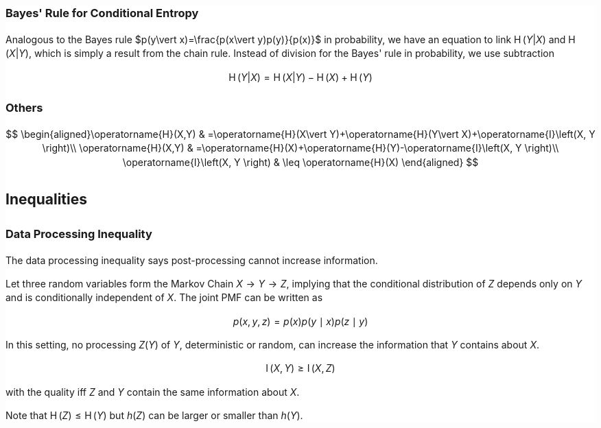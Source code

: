 

### Bayes' Rule for Conditional Entropy

Analogous to the Bayes rule $p(y\vert x)=\frac{p(x\vert y)p(y)}{p(x)}$ in probability, we have an equation to link $\operatorname{H}(Y\vert X)$ and $\operatorname{H}(X\vert Y)$, which is simply a result from the chain rule. Instead of division for the Bayes' rule in probability, we use subtraction

$$
\operatorname{H}(Y\vert X)=\operatorname{H}(X\vert Y)-\operatorname{H}(X)+\operatorname{H}(Y)
$$

### Others

$$
\begin{aligned}\operatorname{H}(X,Y) & =\operatorname{H}(X\vert Y)+\operatorname{H}(Y\vert X)+\operatorname{I}\left(X, Y \right)\\
\operatorname{H}(X,Y) & =\operatorname{H}(X)+\operatorname{H}(Y)-\operatorname{I}\left(X, Y \right)\\
\operatorname{I}\left(X, Y \right) & \leq \operatorname{H}(X)
\end{aligned}
$$

## Inequalities

### Data Processing Inequality

The data processing inequality says post-processing cannot increase information.

Let three random variables form the Markov Chain $X\rightarrow Y\rightarrow Z$, implying that the conditional distribution of $Z$ depends only on $Y$ and is conditionally independent of $X$. The joint PMF can be written as

$$p(x,y,z)=p(x)p(y\mid x)p(z\mid y)$$

In this setting, no processing $Z(Y)$ of $Y$, deterministic or random, can increase the information that $Y$ contains about $X$.

$$\operatorname{I}\left(X, Y \right)\ge \operatorname{I} (X,Z)$$

with the quality iff $Z$ and $Y$ contain the same information about $X$.

Note that $\operatorname{H}(Z)\le \operatorname{H}(Y)$ but $h(Z)$ can be larger or smaller than $h(Y)$.

